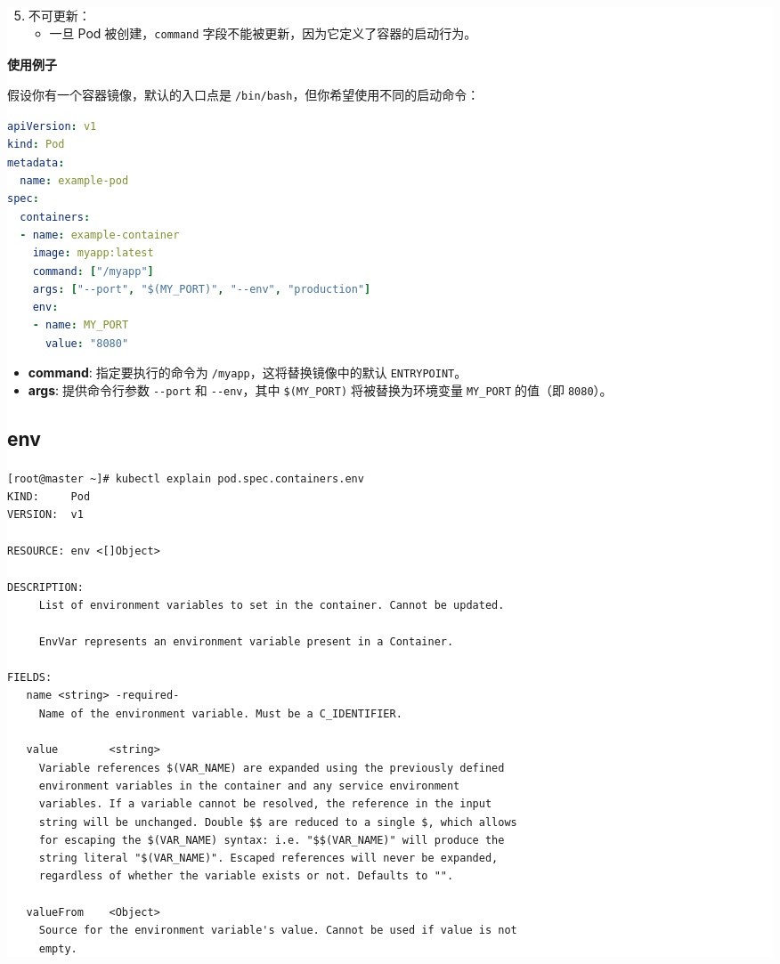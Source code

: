 5. 不可更新：
   - 一旦 Pod 被创建，`command` 字段不能被更新，因为它定义了容器的启动行为。

**使用例子**

假设你有一个容器镜像，默认的入口点是 `/bin/bash`，但你希望使用不同的启动命令：

```yaml
apiVersion: v1
kind: Pod
metadata:
  name: example-pod
spec:
  containers:
  - name: example-container
    image: myapp:latest
    command: ["/myapp"]
    args: ["--port", "$(MY_PORT)", "--env", "production"]
    env:
    - name: MY_PORT
      value: "8080"
```

- **command**: 指定要执行的命令为 `/myapp`，这将替换镜像中的默认 `ENTRYPOINT`。
- **args**: 提供命令行参数 `--port` 和 `--env`，其中 `$(MY_PORT)` 将被替换为环境变量 `MY_PORT` 的值（即 `8080`）。



## env

```shell
[root@master ~]# kubectl explain pod.spec.containers.env
KIND:     Pod
VERSION:  v1

RESOURCE: env <[]Object>

DESCRIPTION:
     List of environment variables to set in the container. Cannot be updated.

     EnvVar represents an environment variable present in a Container.

FIELDS:
   name <string> -required-
     Name of the environment variable. Must be a C_IDENTIFIER.

   value        <string>
     Variable references $(VAR_NAME) are expanded using the previously defined
     environment variables in the container and any service environment
     variables. If a variable cannot be resolved, the reference in the input
     string will be unchanged. Double $$ are reduced to a single $, which allows
     for escaping the $(VAR_NAME) syntax: i.e. "$$(VAR_NAME)" will produce the
     string literal "$(VAR_NAME)". Escaped references will never be expanded,
     regardless of whether the variable exists or not. Defaults to "".

   valueFrom    <Object>
     Source for the environment variable's value. Cannot be used if value is not
     empty.
```
